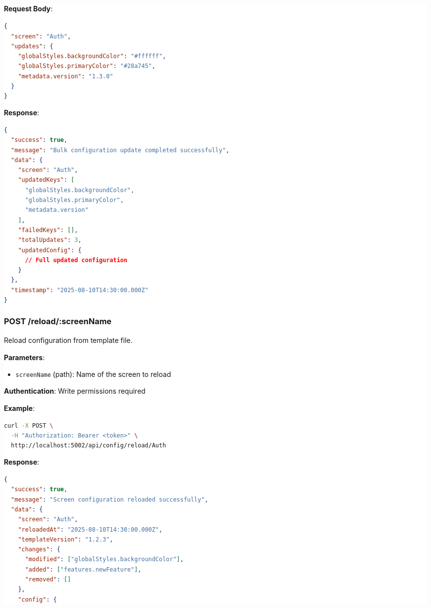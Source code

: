 **Request Body**:

```json
{
  "screen": "Auth",
  "updates": {
    "globalStyles.backgroundColor": "#ffffff",
    "globalStyles.primaryColor": "#28a745",
    "metadata.version": "1.3.0"
  }
}
```

**Response**:

```json
{
  "success": true,
  "message": "Bulk configuration update completed successfully",
  "data": {
    "screen": "Auth",
    "updatedKeys": [
      "globalStyles.backgroundColor",
      "globalStyles.primaryColor",
      "metadata.version"
    ],
    "failedKeys": [],
    "totalUpdates": 3,
    "updatedConfig": {
      // Full updated configuration
    }
  },
  "timestamp": "2025-08-10T14:30:00.000Z"
}
```

### POST /reload/:screenName

Reload configuration from template file.

**Parameters**:

- `screenName` (path): Name of the screen to reload

**Authentication**: Write permissions required

**Example**:

```bash
curl -X POST \
  -H "Authorization: Bearer <token>" \
  http://localhost:5002/api/config/reload/Auth
```

**Response**:

```json
{
  "success": true,
  "message": "Screen configuration reloaded successfully",
  "data": {
    "screen": "Auth",
    "reloadedAt": "2025-08-10T14:30:00.000Z",
    "templateVersion": "1.2.3",
    "changes": {
      "modified": ["globalStyles.backgroundColor"],
      "added": ["features.newFeature"],
      "removed": []
    },
    "config": {
```